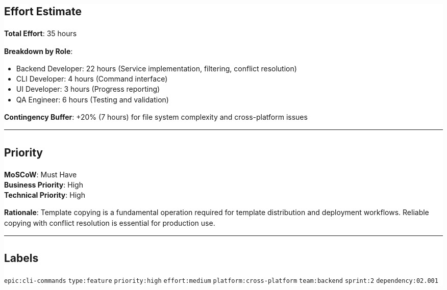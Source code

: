 
## Effort Estimate

**Total Effort**: 35 hours

**Breakdown by Role**:
- Backend Developer: 22 hours (Service implementation, filtering, conflict resolution)
- CLI Developer: 4 hours (Command interface)
- UI Developer: 3 hours (Progress reporting)
- QA Engineer: 6 hours (Testing and validation)

**Contingency Buffer**: +20% (7 hours) for file system complexity and cross-platform issues

---

## Priority

**MoSCoW**: Must Have  
**Business Priority**: High  
**Technical Priority**: High

**Rationale**: Template copying is a fundamental operation required for template distribution and deployment workflows. Reliable copying with conflict resolution is essential for production use.

---

## Labels

`epic:cli-commands` `type:feature` `priority:high` `effort:medium` `platform:cross-platform` `team:backend` `sprint:2` `dependency:02.001`